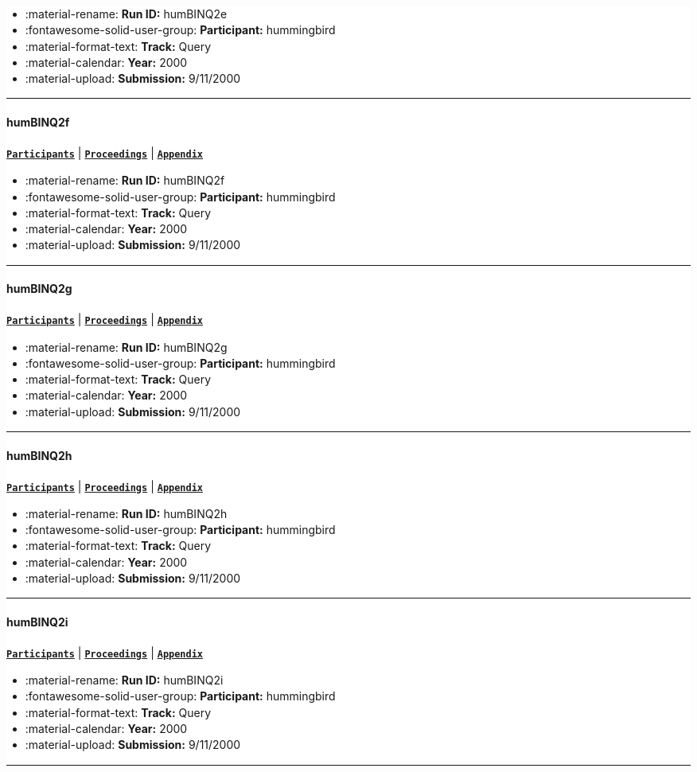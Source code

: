 - :material-rename: **Run ID:** humBINQ2e 
- :fontawesome-solid-user-group: **Participant:** hummingbird 
- :material-format-text: **Track:** Query 
- :material-calendar: **Year:** 2000 
- :material-upload: **Submission:** 9/11/2000 

---
#### humBINQ2f 
[**`Participants`**](./participants.md#hummingbird) | [**`Proceedings`**](./proceedings.md#hummingbird-s-fulcrum-searchserver-at-trec-9) | [**`Appendix`**](https://trec.nist.gov/pubs/trec9/appendices/A/query/pretty_print.pdf) 

- :material-rename: **Run ID:** humBINQ2f 
- :fontawesome-solid-user-group: **Participant:** hummingbird 
- :material-format-text: **Track:** Query 
- :material-calendar: **Year:** 2000 
- :material-upload: **Submission:** 9/11/2000 

---
#### humBINQ2g 
[**`Participants`**](./participants.md#hummingbird) | [**`Proceedings`**](./proceedings.md#hummingbird-s-fulcrum-searchserver-at-trec-9) | [**`Appendix`**](https://trec.nist.gov/pubs/trec9/appendices/A/query/pretty_print.pdf) 

- :material-rename: **Run ID:** humBINQ2g 
- :fontawesome-solid-user-group: **Participant:** hummingbird 
- :material-format-text: **Track:** Query 
- :material-calendar: **Year:** 2000 
- :material-upload: **Submission:** 9/11/2000 

---
#### humBINQ2h 
[**`Participants`**](./participants.md#hummingbird) | [**`Proceedings`**](./proceedings.md#hummingbird-s-fulcrum-searchserver-at-trec-9) | [**`Appendix`**](https://trec.nist.gov/pubs/trec9/appendices/A/query/pretty_print.pdf) 

- :material-rename: **Run ID:** humBINQ2h 
- :fontawesome-solid-user-group: **Participant:** hummingbird 
- :material-format-text: **Track:** Query 
- :material-calendar: **Year:** 2000 
- :material-upload: **Submission:** 9/11/2000 

---
#### humBINQ2i 
[**`Participants`**](./participants.md#hummingbird) | [**`Proceedings`**](./proceedings.md#hummingbird-s-fulcrum-searchserver-at-trec-9) | [**`Appendix`**](https://trec.nist.gov/pubs/trec9/appendices/A/query/pretty_print.pdf) 

- :material-rename: **Run ID:** humBINQ2i 
- :fontawesome-solid-user-group: **Participant:** hummingbird 
- :material-format-text: **Track:** Query 
- :material-calendar: **Year:** 2000 
- :material-upload: **Submission:** 9/11/2000 

---